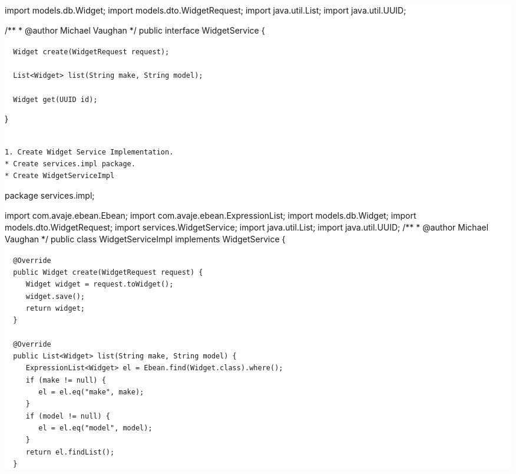    import models.db.Widget;
   import models.dto.WidgetRequest;
   import java.util.List;
   import java.util.UUID;
   
   /**
    * @author Michael Vaughan
    */
   public interface WidgetService {

      Widget create(WidgetRequest request);

      List<Widget> list(String make, String model);

      Widget get(UUID id);
   }
   ```

1. Create Widget Service Implementation.
   * Create services.impl package.
   * Create WidgetServiceImpl
   
   ```
   package services.impl;

   import com.avaje.ebean.Ebean;
   import com.avaje.ebean.ExpressionList;
   import models.db.Widget;
   import models.dto.WidgetRequest;
   import services.WidgetService;
   import java.util.List;
   import java.util.UUID;
   /**
    * @author Michael Vaughan
    */
   public class WidgetServiceImpl implements WidgetService {

      @Override
      public Widget create(WidgetRequest request) {
         Widget widget = request.toWidget();
         widget.save();
         return widget;
      }

      @Override
      public List<Widget> list(String make, String model) {
         ExpressionList<Widget> el = Ebean.find(Widget.class).where();
         if (make != null) {
            el = el.eq("make", make);
         }
         if (model != null) {
            el = el.eq("model", model);
         }
         return el.findList();
      }
    